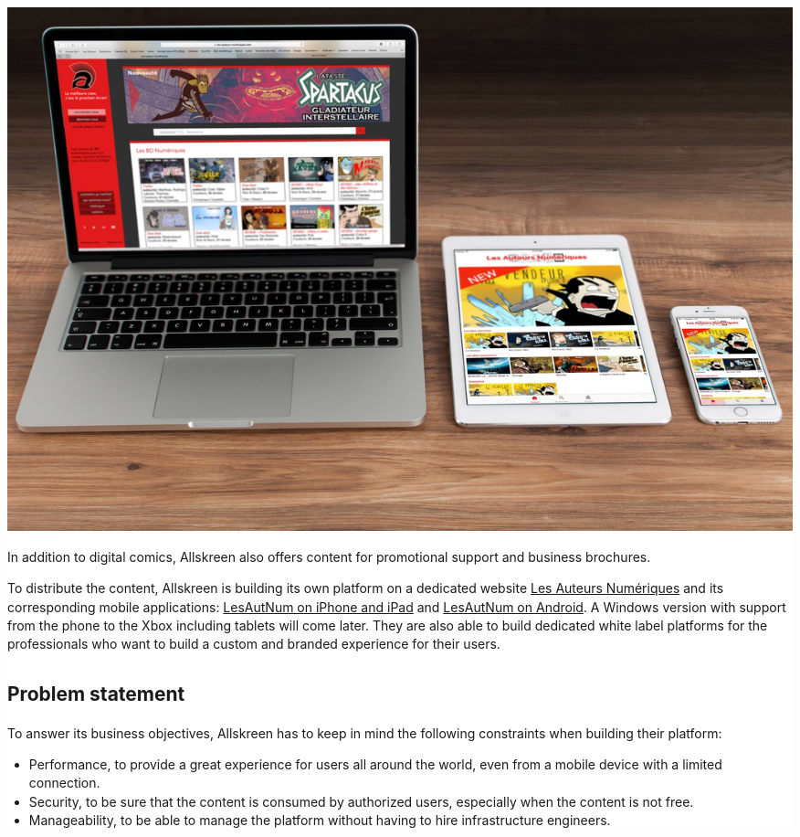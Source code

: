 ![All screens](../images/allskreen-app-service/AllScreens.png)

In addition to digital comics, Allskreen also offers content for promotional support and business brochures.

To distribute the content, Allskreen is building its own platform on a dedicated website [Les Auteurs Numériques](https://les-auteurs-numeriques.com) and its corresponding mobile applications: [LesAutNum on iPhone and iPad](https://itunes.apple.com/fr/app/lesautnum-lite/id1164044010) and [LesAutNum on Android](https://play.google.com/store/apps/details?id=com.lesauteursnumeriques.lanlite). A Windows version with support from the phone to the Xbox including tablets will come later.
They are also able to build dedicated white label platforms for the professionals who want to build a custom and branded experience for their users.

## Problem statement ##

To answer its business objectives, Allskreen has to keep in mind the following constraints when building their platform:
- Performance, to provide a great experience for users all around the world, even from a mobile device with a limited connection.
- Security, to be sure that the content is consumed by authorized users, especially when the content is not free.
- Manageability, to be able to manage the platform without having to hire infrastructure engineers.
